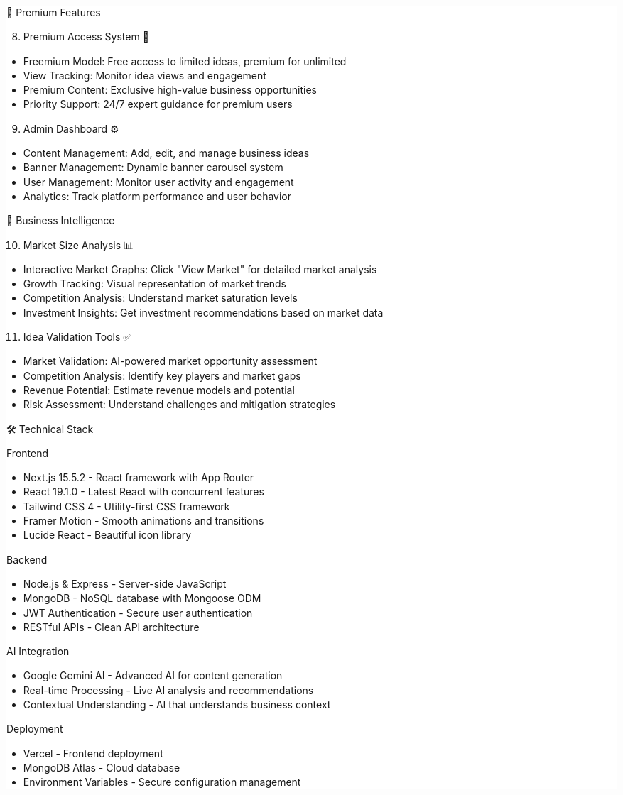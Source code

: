 💎 Premium Features

8.  Premium Access System 👑

- Freemium Model: Free access to limited ideas, premium for unlimited
- View Tracking: Monitor idea views and engagement
- Premium Content: Exclusive high-value business opportunities
- Priority Support: 24/7 expert guidance for premium users

9.  Admin Dashboard ⚙️

- Content Management: Add, edit, and manage business ideas
- Banner Management: Dynamic banner carousel system
- User Management: Monitor user activity and engagement
- Analytics: Track platform performance and user behavior

🎯 Business Intelligence

10. Market Size Analysis 📊

- Interactive Market Graphs: Click "View Market" for detailed market analysis
- Growth Tracking: Visual representation of market trends
- Competition Analysis: Understand market saturation levels
- Investment Insights: Get investment recommendations based on market data

11. Idea Validation Tools ✅

- Market Validation: AI-powered market opportunity assessment
- Competition Analysis: Identify key players and market gaps
- Revenue Potential: Estimate revenue models and potential
- Risk Assessment: Understand challenges and mitigation strategies

🛠️ Technical Stack

Frontend

- Next.js 15.5.2 - React framework with App Router
- React 19.1.0 - Latest React with concurrent features
- Tailwind CSS 4 - Utility-first CSS framework
- Framer Motion - Smooth animations and transitions
- Lucide React - Beautiful icon library

Backend

- Node.js & Express - Server-side JavaScript
- MongoDB - NoSQL database with Mongoose ODM
- JWT Authentication - Secure user authentication
- RESTful APIs - Clean API architecture

AI Integration

- Google Gemini AI - Advanced AI for content generation
- Real-time Processing - Live AI analysis and recommendations
- Contextual Understanding - AI that understands business context

Deployment

- Vercel - Frontend deployment
- MongoDB Atlas - Cloud database
- Environment Variables - Secure configuration management
